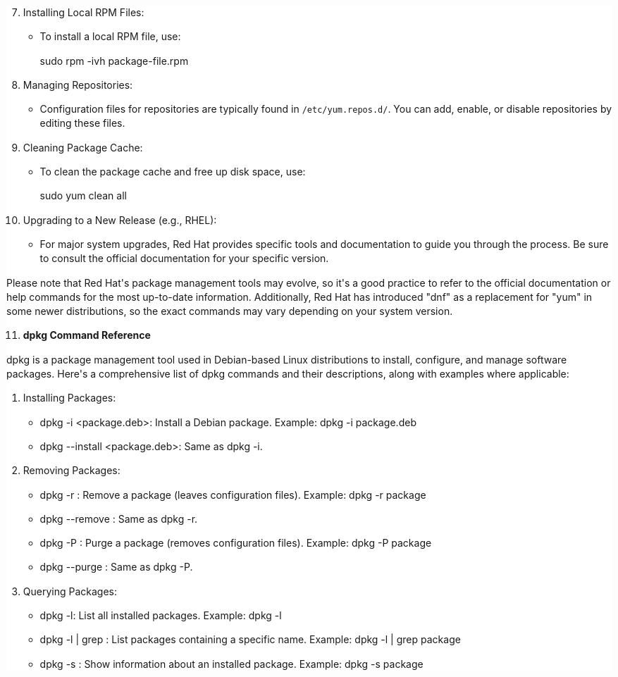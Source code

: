 7. Installing Local RPM Files:
   - To install a local RPM file, use:
     
     sudo rpm -ivh package-file.rpm
     

8. Managing Repositories:
   - Configuration files for repositories are typically found in `/etc/yum.repos.d/`. You can add, enable, or disable repositories by editing these files.

9. Cleaning Package Cache:
   - To clean the package cache and free up disk space, use:
     
     sudo yum clean all
     

10. Upgrading to a New Release (e.g., RHEL):
    - For major system upgrades, Red Hat provides specific tools and documentation to guide you through the process. Be sure to consult the official documentation for your specific version.

Please note that Red Hat's package management tools may evolve, so it's a good practice to refer to the official documentation or help commands for the most up-to-date information. Additionally, Red Hat has introduced "dnf" as a replacement for "yum" in some newer distributions, so the exact commands may vary depending on your system version.

11. **dpkg Command Reference**

dpkg is a package management tool used in Debian-based Linux distributions to install, configure, and manage software packages. Here's a comprehensive list of dpkg commands and their descriptions, along with examples where applicable:

1. Installing Packages:

   - dpkg -i <package.deb>: Install a Debian package.
     Example: dpkg -i package.deb

   - dpkg --install <package.deb>: Same as dpkg -i.

2. Removing Packages:

   - dpkg -r <package>: Remove a package (leaves configuration files).
     Example: dpkg -r package

   - dpkg --remove <package>: Same as dpkg -r.

   - dpkg -P <package>: Purge a package (removes configuration files).
     Example: dpkg -P package

   - dpkg --purge <package>: Same as dpkg -P.

3. Querying Packages:

   - dpkg -l: List all installed packages.
     Example: dpkg -l

   - dpkg -l | grep <package>: List packages containing a specific name.
     Example: dpkg -l | grep package

   - dpkg -s <package>: Show information about an installed package.
     Example: dpkg -s package
